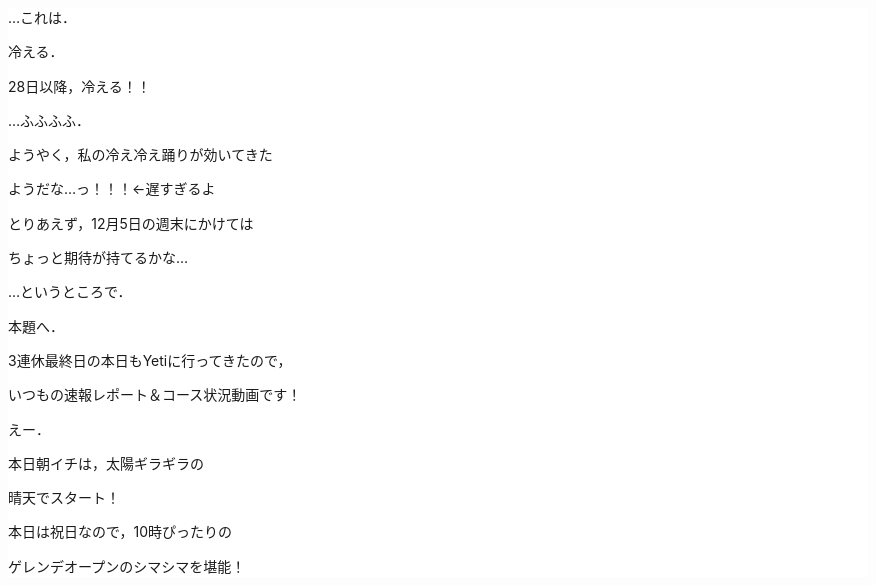 


…これは．


冷える．


28日以降，冷える！！





…ふふふふ．


ようやく，私の冷え冷え踊りが効いてきた


ようだな…っ！！！←遅すぎるよ





とりあえず，12月5日の週末にかけては


ちょっと期待が持てるかな…





…というところで．


本題へ．


3連休最終日の本日もYetiに行ってきたので，


いつもの速報レポート＆コース状況動画です！





えー．


本日朝イチは，太陽ギラギラの


晴天でスタート！


本日は祝日なので，10時ぴったりの


ゲレンデオープンのシマシマを堪能！



